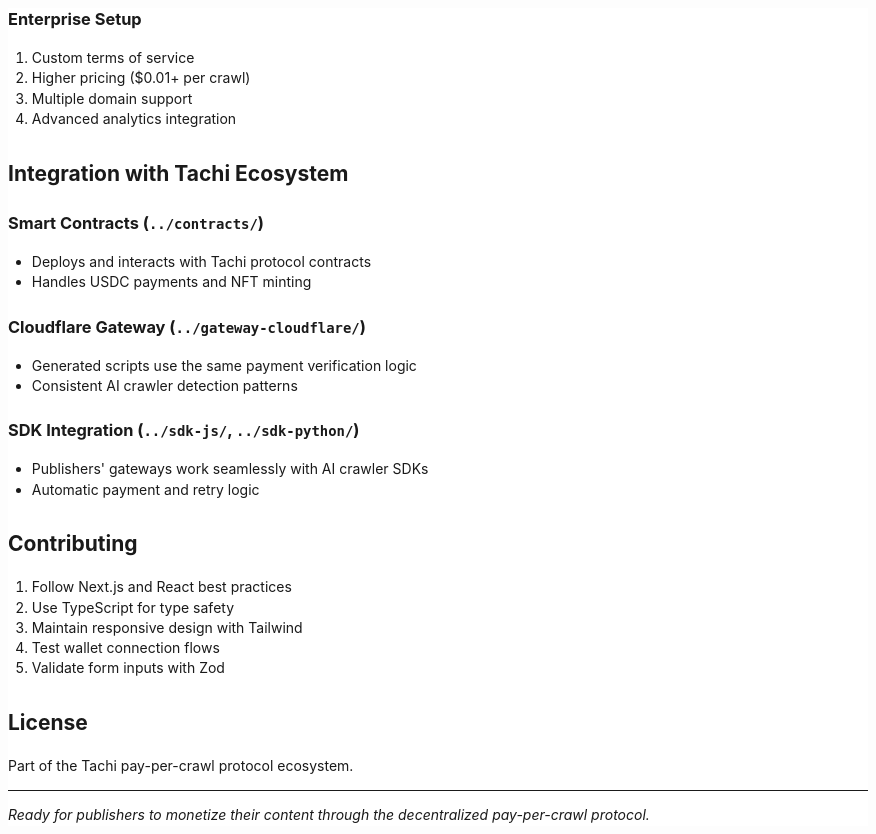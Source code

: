 ### Enterprise Setup
1. Custom terms of service
2. Higher pricing ($0.01+ per crawl)
3. Multiple domain support
4. Advanced analytics integration

## Integration with Tachi Ecosystem

### Smart Contracts (`../contracts/`)
- Deploys and interacts with Tachi protocol contracts
- Handles USDC payments and NFT minting

### Cloudflare Gateway (`../gateway-cloudflare/`)
- Generated scripts use the same payment verification logic
- Consistent AI crawler detection patterns

### SDK Integration (`../sdk-js/`, `../sdk-python/`)
- Publishers' gateways work seamlessly with AI crawler SDKs
- Automatic payment and retry logic

## Contributing

1. Follow Next.js and React best practices
2. Use TypeScript for type safety
3. Maintain responsive design with Tailwind
4. Test wallet connection flows
5. Validate form inputs with Zod

## License

Part of the Tachi pay-per-crawl protocol ecosystem.

---

*Ready for publishers to monetize their content through the decentralized pay-per-crawl protocol.*
